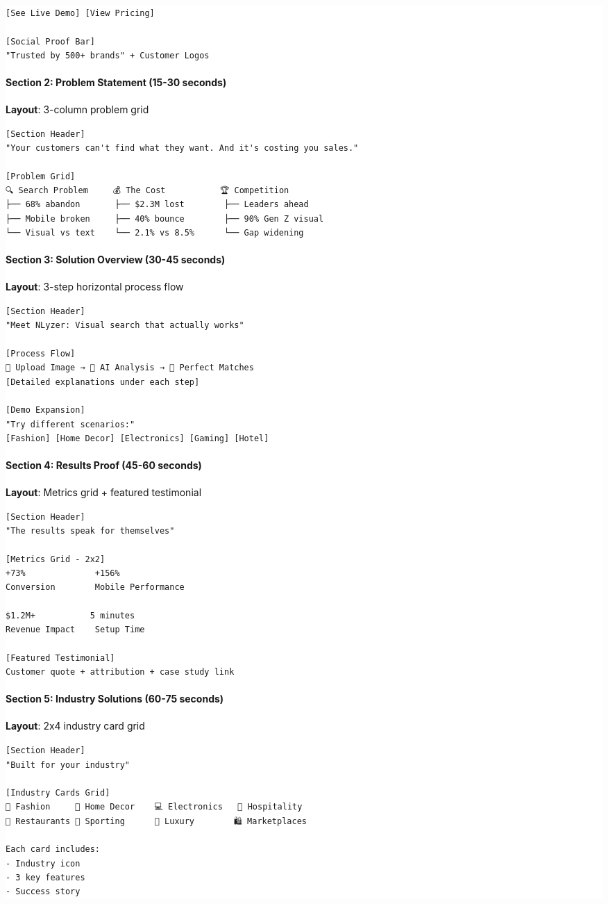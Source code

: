 ```
[See Live Demo] [View Pricing]

[Social Proof Bar]
"Trusted by 500+ brands" + Customer Logos
```

#### **Section 2: Problem Statement (15-30 seconds)**
**Layout**: 3-column problem grid
```
[Section Header]
"Your customers can't find what they want. And it's costing you sales."

[Problem Grid]
🔍 Search Problem     💰 The Cost           🏆 Competition
├── 68% abandon       ├── $2.3M lost        ├── Leaders ahead
├── Mobile broken     ├── 40% bounce        ├── 90% Gen Z visual
└── Visual vs text    └── 2.1% vs 8.5%      └── Gap widening
```

#### **Section 3: Solution Overview (30-45 seconds)**
**Layout**: 3-step horizontal process flow
```
[Section Header]
"Meet NLyzer: Visual search that actually works"

[Process Flow]
📸 Upload Image → 🧠 AI Analysis → 🎯 Perfect Matches
[Detailed explanations under each step]

[Demo Expansion]
"Try different scenarios:"
[Fashion] [Home Decor] [Electronics] [Gaming] [Hotel]
```

#### **Section 4: Results Proof (45-60 seconds)**
**Layout**: Metrics grid + featured testimonial
```
[Section Header] 
"The results speak for themselves"

[Metrics Grid - 2x2]
+73%              +156%
Conversion        Mobile Performance

$1.2M+           5 minutes  
Revenue Impact    Setup Time

[Featured Testimonial]
Customer quote + attribution + case study link
```

#### **Section 5: Industry Solutions (60-75 seconds)**
**Layout**: 2x4 industry card grid
```
[Section Header]
"Built for your industry"

[Industry Cards Grid]
👗 Fashion     🏡 Home Decor    💻 Electronics   🏨 Hospitality
🍴 Restaurants 🏃 Sporting      👑 Luxury        🛍️ Marketplaces

Each card includes:
- Industry icon
- 3 key features  
- Success story
```